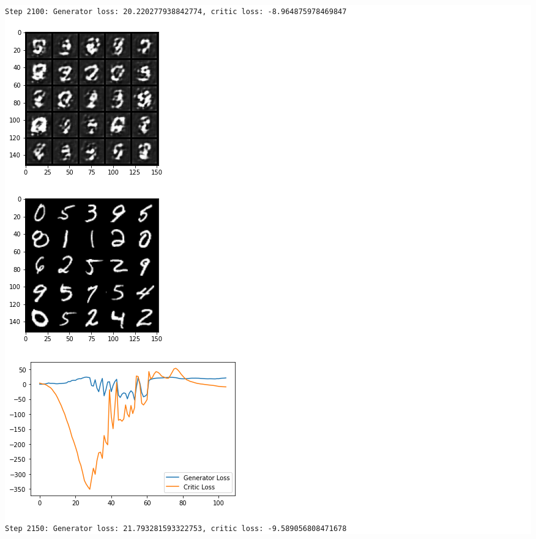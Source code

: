     Step 2100: Generator loss: 20.220277938842774, critic loss: -8.964875978469847



![png](output_26_174.png)



![png](output_26_175.png)



![png](output_26_176.png)


    Step 2150: Generator loss: 21.793281593322753, critic loss: -9.589056808471678
